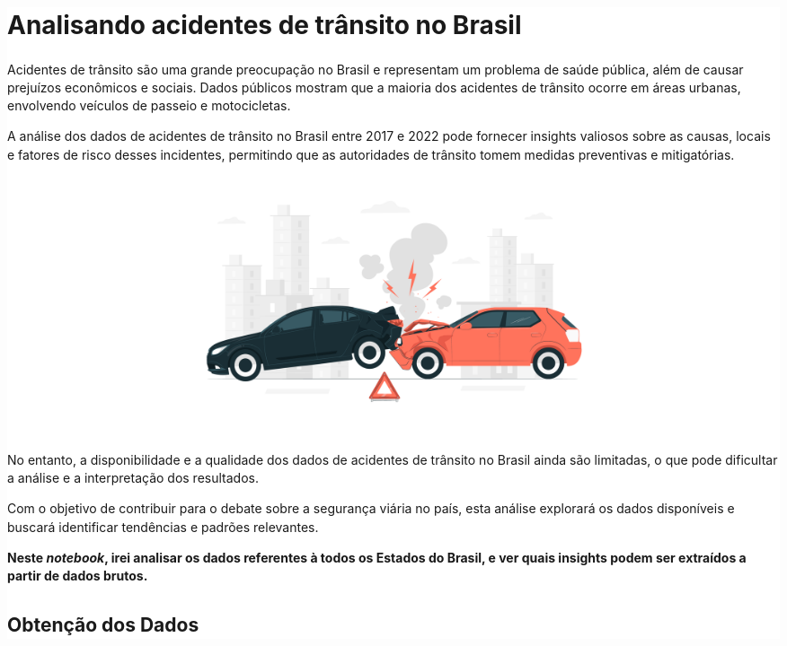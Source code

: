 # Analisando acidentes de trânsito no Brasil

Acidentes de trânsito são uma grande preocupação no Brasil e representam um problema de saúde pública, além de causar prejuízos econômicos e sociais. Dados públicos mostram que a maioria dos acidentes de trânsito ocorre em áreas urbanas, envolvendo veículos de passeio e motocicletas.

A análise dos dados de acidentes de trânsito no Brasil entre 2017 e 2022 pode fornecer insights valiosos sobre as causas, locais e fatores de risco desses incidentes, permitindo que as autoridades de trânsito tomem medidas preventivas e mitigatórias.

<center><img alt="Colaboratory logo" width="50%" src="https://raw.githubusercontent.com/ViniciusRaony/analisando-dados-acidentes-transito/main/images/acidente-carro1.jpg"></center>

No entanto, a disponibilidade e a qualidade dos dados de acidentes de trânsito no Brasil ainda são limitadas, o que pode dificultar a análise e a interpretação dos resultados.

Com o objetivo de contribuir para o debate sobre a segurança viária no país, esta análise explorará os dados disponíveis e buscará identificar tendências e padrões relevantes.

**Neste *notebook*, irei analisar os dados referentes à todos os Estados do Brasil, e ver quais insights podem ser extraídos a partir de dados brutos.**

## Obtenção dos Dados
